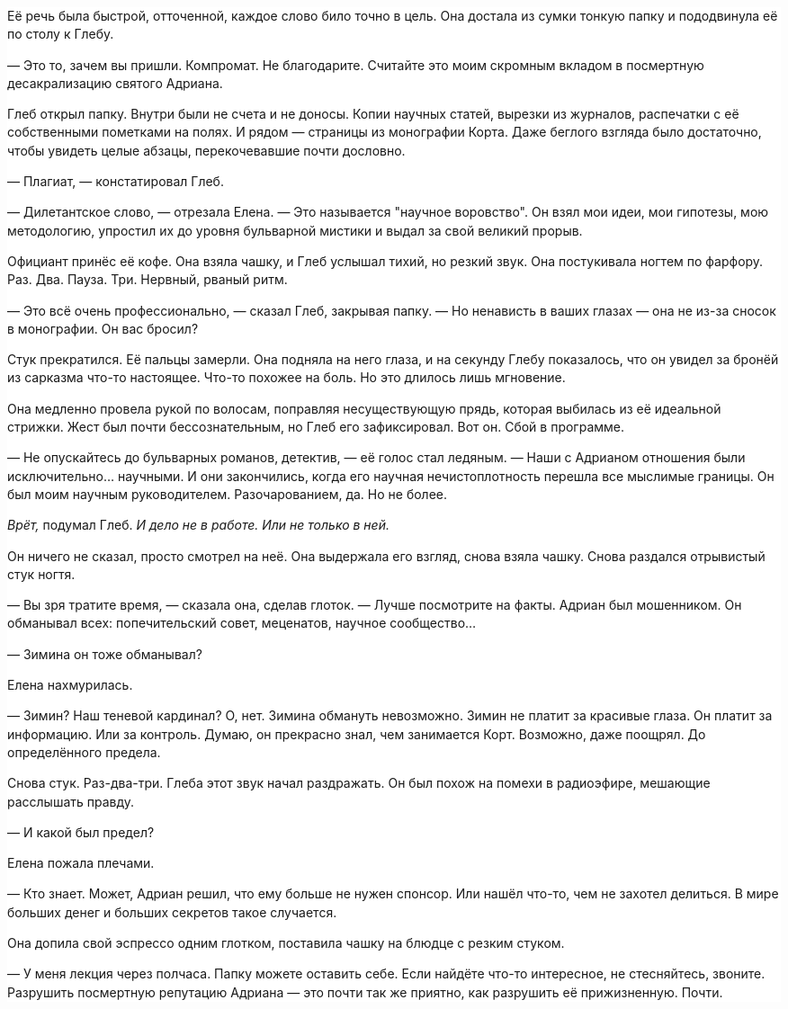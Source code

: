 Её речь была быстрой, отточенной, каждое слово било точно в цель. Она достала из сумки тонкую папку и пододвинула её по столу к Глебу.

— Это то, зачем вы пришли. Компромат. Не благодарите. Считайте это моим скромным вкладом в посмертную десакрализацию святого Адриана.

Глеб открыл папку. Внутри были не счета и не доносы. Копии научных статей, вырезки из журналов, распечатки с её собственными пометками на полях. И рядом — страницы из монографии Корта. Даже беглого взгляда было достаточно, чтобы увидеть целые абзацы, перекочевавшие почти дословно.

— Плагиат, — констатировал Глеб.

— Дилетантское слово, — отрезала Елена. — Это называется "научное воровство". Он взял мои идеи, мои гипотезы, мою методологию, упростил их до уровня бульварной мистики и выдал за свой великий прорыв.

Официант принёс её кофе. Она взяла чашку, и Глеб услышал тихий, но резкий звук. Она постукивала ногтем по фарфору. Раз. Два. Пауза. Три. Нервный, рваный ритм.

— Это всё очень профессионально, — сказал Глеб, закрывая папку. — Но ненависть в ваших глазах — она не из-за сносок в монографии. Он вас бросил?

Стук прекратился. Её пальцы замерли. Она подняла на него глаза, и на секунду Глебу показалось, что он увидел за бронёй из сарказма что-то настоящее. Что-то похожее на боль. Но это длилось лишь мгновение.

Она медленно провела рукой по волосам, поправляя несуществующую прядь, которая выбилась из её идеальной стрижки. Жест был почти бессознательным, но Глеб его зафиксировал. Вот он. Сбой в программе.

— Не опускайтесь до бульварных романов, детектив, — её голос стал ледяным. — Наши с Адрианом отношения были исключительно… научными. И они закончились, когда его научная нечистоплотность перешла все мыслимые границы. Он был моим научным руководителем. Разочарованием, да. Но не более.

*Врёт,* подумал Глеб. *И дело не в работе. Или не только в ней.*

Он ничего не сказал, просто смотрел на неё. Она выдержала его взгляд, снова взяла чашку. Снова раздался отрывистый стук ногтя.

— Вы зря тратите время, — сказала она, сделав глоток. — Лучше посмотрите на факты. Адриан был мошенником. Он обманывал всех: попечительский совет, меценатов, научное сообщество…

— Зимина он тоже обманывал?

Елена нахмурилась.

— Зимин? Наш теневой кардинал? О, нет. Зимина обмануть невозможно. Зимин не платит за красивые глаза. Он платит за информацию. Или за контроль. Думаю, он прекрасно знал, чем занимается Корт. Возможно, даже поощрял. До определённого предела.

Снова стук. Раз-два-три. Глеба этот звук начал раздражать. Он был похож на помехи в радиоэфире, мешающие расслышать правду.

— И какой был предел?

Елена пожала плечами.

— Кто знает. Может, Адриан решил, что ему больше не нужен спонсор. Или нашёл что-то, чем не захотел делиться. В мире больших денег и больших секретов такое случается.

Она допила свой эспрессо одним глотком, поставила чашку на блюдце с резким стуком.

— У меня лекция через полчаса. Папку можете оставить себе. Если найдёте что-то интересное, не стесняйтесь, звоните. Разрушить посмертную репутацию Адриана — это почти так же приятно, как разрушить её прижизненную. Почти.
